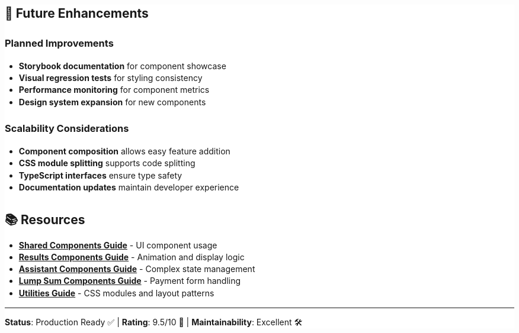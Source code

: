## 🔮 Future Enhancements

### Planned Improvements
- **Storybook documentation** for component showcase
- **Visual regression tests** for styling consistency
- **Performance monitoring** for component metrics
- **Design system expansion** for new components

### Scalability Considerations
- **Component composition** allows easy feature addition
- **CSS module splitting** supports code splitting
- **TypeScript interfaces** ensure type safety
- **Documentation updates** maintain developer experience

## 📚 Resources

- **[Shared Components Guide](./shared/README.md)** - UI component usage
- **[Results Components Guide](./results-components/README.md)** - Animation and display logic
- **[Assistant Components Guide](./assistant-components/README.md)** - Complex state management
- **[Lump Sum Components Guide](./lump-sum-components/README.md)** - Payment form handling
- **[Utilities Guide](./utils/README.md)** - CSS modules and layout patterns

---

**Status**: Production Ready ✅ | **Rating**: 9.5/10 🌟 | **Maintainability**: Excellent 🛠️

